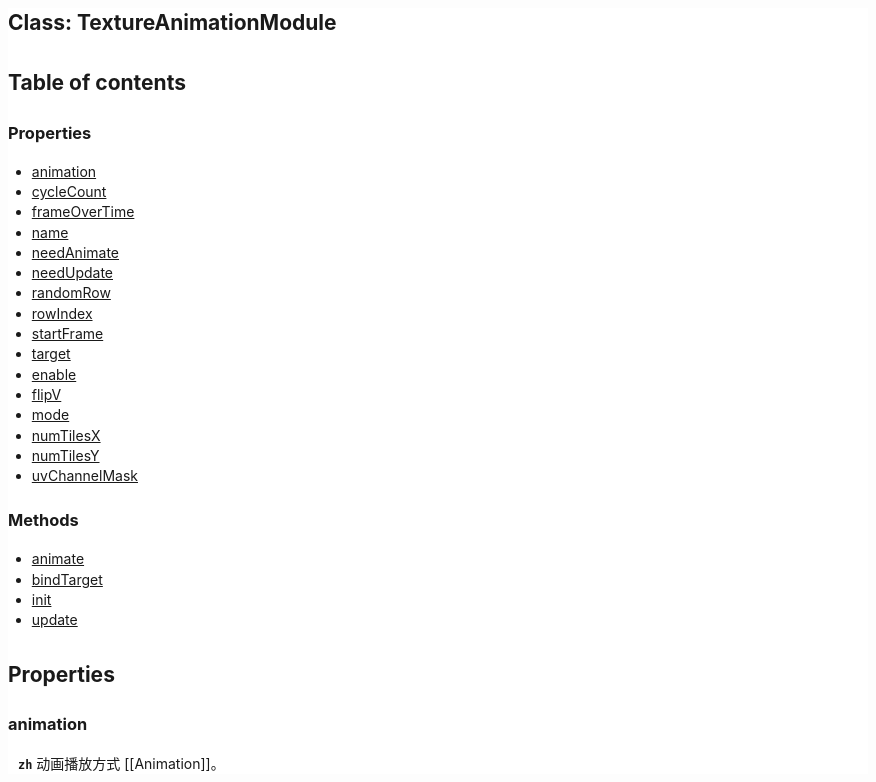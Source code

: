 
## Class: TextureAnimationModule












<div class="table-of-content">
<h2>Table of contents</h2>


### Properties

- [ animation](#animation)
- [ cycleCount](#cycleCount)
- [ frameOverTime](#frameOverTime)
- [ name](#name)
- [ needAnimate](#needAnimate)
- [ needUpdate](#needUpdate)
- [ randomRow](#randomRow)
- [ rowIndex](#rowIndex)
- [ startFrame](#startFrame)
- [ target](#target)
- [ enable](#enable)
- [ flipV](#flipV)
- [ mode](#mode)
- [ numTilesX](#numTilesX)
- [ numTilesY](#numTilesY)
- [ uvChannelMask](#uvChannelMask)

### Methods

- [ animate](#animate)
- [ bindTarget](#bindTarget)
- [ init](#init)
- [ update](#update)
</div>

## Properties


### animation
<div style="margin-left: 10px;">




**`zh`** 动画播放方式 [[Animation]]。




